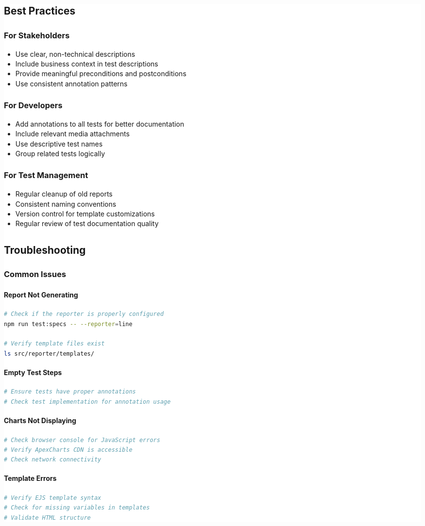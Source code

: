 ## Best Practices

### For Stakeholders
- Use clear, non-technical descriptions
- Include business context in test descriptions
- Provide meaningful preconditions and postconditions
- Use consistent annotation patterns

### For Developers
- Add annotations to all tests for better documentation
- Include relevant media attachments
- Use descriptive test names
- Group related tests logically

### For Test Management
- Regular cleanup of old reports
- Consistent naming conventions
- Version control for template customizations
- Regular review of test documentation quality

## Troubleshooting

### Common Issues

#### Report Not Generating
```bash
# Check if the reporter is properly configured
npm run test:specs -- --reporter=line

# Verify template files exist
ls src/reporter/templates/
```

#### Empty Test Steps
```bash
# Ensure tests have proper annotations
# Check test implementation for annotation usage
```

#### Charts Not Displaying
```bash
# Check browser console for JavaScript errors
# Verify ApexCharts CDN is accessible
# Check network connectivity
```

#### Template Errors
```bash
# Verify EJS template syntax
# Check for missing variables in templates
# Validate HTML structure
```
